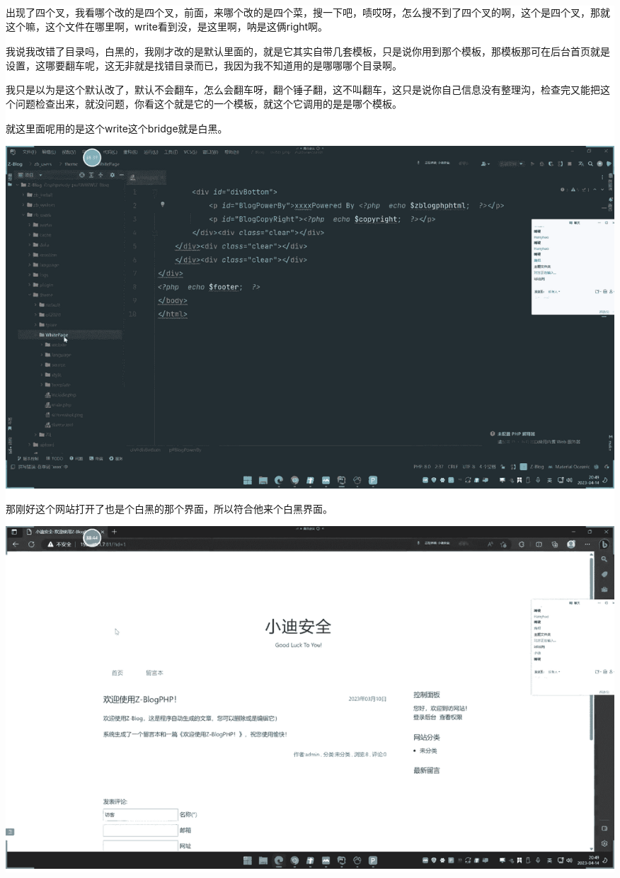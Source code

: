 出现了四个叉，我看哪个改的是四个叉，前面，来哪个改的是四个菜，搜一下吧，啧哎呀，怎么搜不到了四个叉的啊，这个是四个叉，那就这个嘛，这个文件在哪里啊，write看到没，是这里啊，呐是这俩right啊。

我说我改错了目录吗，白黑的，我刚才改的是默认里面的，就是它其实自带几套模板，只是说你用到那个模板，那模板那可在后台首页就是设置，这哪要翻车呢，这无非就是找错目录而已，我因为我不知道用的是哪哪哪个目录啊。

我只是以为是这个默认改了，默认不会翻车，怎么会翻车呀，翻个锤子翻，这不叫翻车，这只是说你自己信息没有整理沟，检查完又能把这个问题检查出来，就没问题，你看这个就是它的一个模板，就这个它调用的是是哪个模板。

就这里面呢用的是这个write这个bridge就是白黑。

![](img/e55b0bbc28b9a8e0f34f1e454ceab4d1_167.png)

那刚好这个网站打开了也是个白黑的那个界面，所以符合他来个白黑界面。

![](img/e55b0bbc28b9a8e0f34f1e454ceab4d1_169.png)
